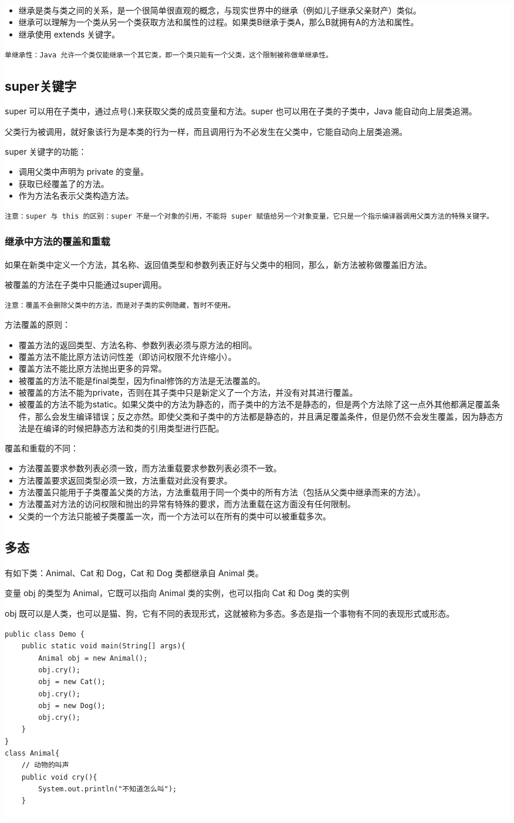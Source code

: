 - 继承是类与类之间的关系，是一个很简单很直观的概念，与现实世界中的继承（例如儿子继承父亲财产）类似。
- 继承可以理解为一个类从另一个类获取方法和属性的过程。如果类B继承于类A，那么B就拥有A的方法和属性。
- 继承使用 extends 关键字。

`单继承性：Java 允许一个类仅能继承一个其它类，即一个类只能有一个父类，这个限制被称做单继承性。`

## super关键字

super 可以用在子类中，通过点号(.)来获取父类的成员变量和方法。super 也可以用在子类的子类中，Java 能自动向上层类追溯。
  
父类行为被调用，就好象该行为是本类的行为一样，而且调用行为不必发生在父类中，它能自动向上层类追溯。

super 关键字的功能：
- 调用父类中声明为 private 的变量。
- 获取已经覆盖了的方法。
- 作为方法名表示父类构造方法。

`注意：super 与 this 的区别：super 不是一个对象的引用，不能将 super 赋值给另一个对象变量，它只是一个指示编译器调用父类方法的特殊关键字。`

### 继承中方法的覆盖和重载

如果在新类中定义一个方法，其名称、返回值类型和参数列表正好与父类中的相同，那么，新方法被称做覆盖旧方法。

被覆盖的方法在子类中只能通过super调用。

`注意：覆盖不会删除父类中的方法，而是对子类的实例隐藏，暂时不使用。`

方法覆盖的原则：
- 覆盖方法的返回类型、方法名称、参数列表必须与原方法的相同。
- 覆盖方法不能比原方法访问性差（即访问权限不允许缩小）。
- 覆盖方法不能比原方法抛出更多的异常。
- 被覆盖的方法不能是final类型，因为final修饰的方法是无法覆盖的。
- 被覆盖的方法不能为private，否则在其子类中只是新定义了一个方法，并没有对其进行覆盖。
- 被覆盖的方法不能为static。如果父类中的方法为静态的，而子类中的方法不是静态的，但是两个方法除了这一点外其他都满足覆盖条件，那么会发生编译错误；反之亦然。即使父类和子类中的方法都是静态的，并且满足覆盖条件，但是仍然不会发生覆盖，因为静态方法是在编译的时候把静态方法和类的引用类型进行匹配。

覆盖和重载的不同：
- 方法覆盖要求参数列表必须一致，而方法重载要求参数列表必须不一致。
- 方法覆盖要求返回类型必须一致，方法重载对此没有要求。
- 方法覆盖只能用于子类覆盖父类的方法，方法重载用于同一个类中的所有方法（包括从父类中继承而来的方法）。
- 方法覆盖对方法的访问权限和抛出的异常有特殊的要求，而方法重载在这方面没有任何限制。
- 父类的一个方法只能被子类覆盖一次，而一个方法可以在所有的类中可以被重载多次。

## 多态

有如下类：Animal、Cat 和 Dog，Cat 和 Dog 类都继承自 Animal 类。

变量 obj 的类型为 Animal，它既可以指向 Animal 类的实例，也可以指向 Cat 和 Dog 类的实例

obj 既可以是人类，也可以是猫、狗，它有不同的表现形式，这就被称为多态。多态是指一个事物有不同的表现形式或形态。

```
public class Demo {
    public static void main(String[] args){
        Animal obj = new Animal();
        obj.cry();
        obj = new Cat();
        obj.cry();
        obj = new Dog();
        obj.cry();
    }
}
class Animal{
    // 动物的叫声
    public void cry(){
        System.out.println("不知道怎么叫");
    }
   
```